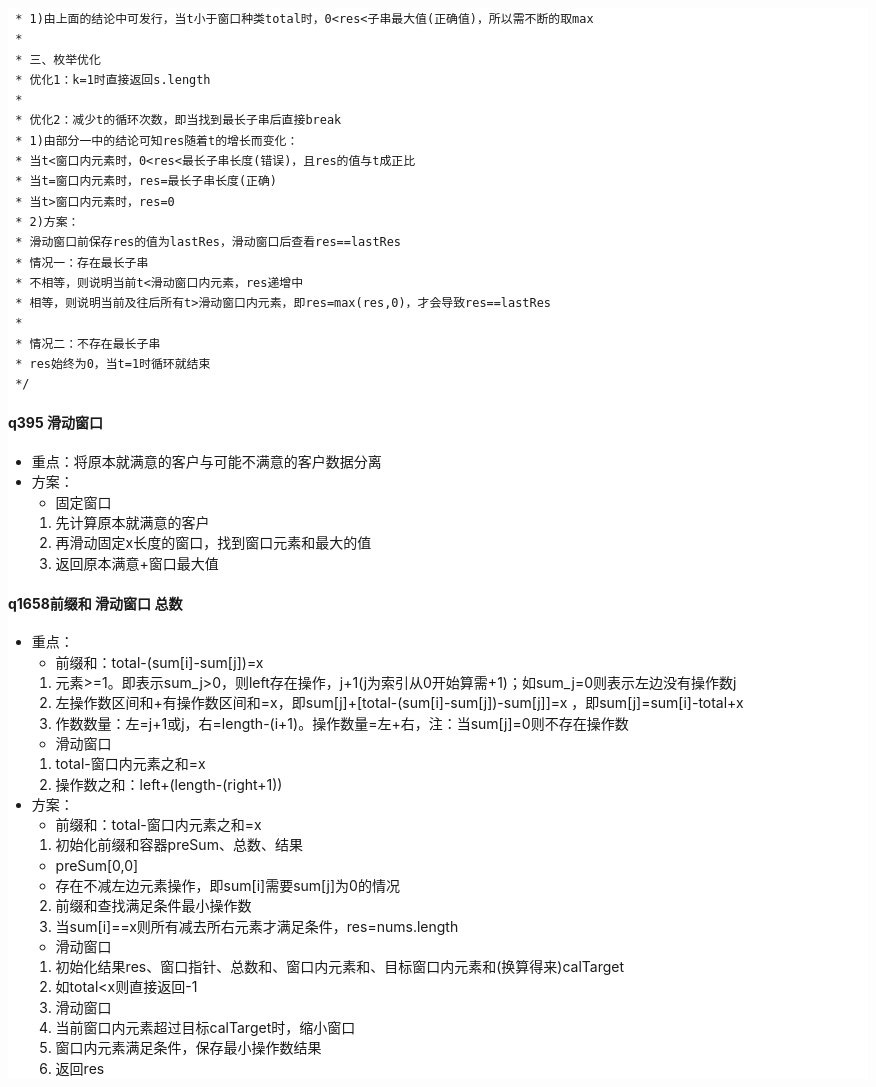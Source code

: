 ```
 * 1)由上面的结论中可发行，当t小于窗口种类total时，0<res<子串最大值(正确值)，所以需不断的取max
 *
 * 三、枚举优化
 * 优化1：k=1时直接返回s.length
 *
 * 优化2：减少t的循环次数，即当找到最长子串后直接break
 * 1)由部分一中的结论可知res随着t的增长而变化：
 * 当t<窗口内元素时，0<res<最长子串长度(错误)，且res的值与t成正比
 * 当t=窗口内元素时，res=最长子串长度(正确)
 * 当t>窗口内元素时，res=0
 * 2)方案：
 * 滑动窗口前保存res的值为lastRes，滑动窗口后查看res==lastRes
 * 情况一：存在最长子串
 * 不相等，则说明当前t<滑动窗口内元素，res递增中
 * 相等，则说明当前及往后所有t>滑动窗口内元素，即res=max(res,0)，才会导致res==lastRes
 *
 * 情况二：不存在最长子串
 * res始终为0，当t=1时循环就结束
 */
```

#### q395 滑动窗口
- 重点：将原本就满意的客户与可能不满意的客户数据分离
- 方案：
  - 固定窗口
  1. 先计算原本就满意的客户
  2. 再滑动固定x长度的窗口，找到窗口元素和最大的值
  3. 返回原本满意+窗口最大值

#### q1658前缀和 滑动窗口 总数
- 重点：
  - 前缀和：total-(sum[i]-sum[j])=x
  1. 元素>=1。即表示sum_j>0，则left存在操作，j+1(j为索引从0开始算需+1)；如sum_j=0则表示左边没有操作数j
  2. 左操作数区间和+有操作数区间和=x，即sum[j]+[total-(sum[i]-sum[j])-sum[j]]=x ，即sum[j]=sum[i]-total+x
  3. 作数数量：左=j+1或j，右=length-(i+1)。操作数量=左+右，注：当sum[j]=0则不存在操作数
  - 滑动窗口
  1. total-窗口内元素之和=x
  2. 操作数之和：left+(length-(right+1))
- 方案：
  - 前缀和：total-窗口内元素之和=x
  1. 初始化前缀和容器preSum、总数、结果
    - preSum[0,0]
    - 存在不减左边元素操作，即sum[i]需要sum[j]为0的情况
  2. 前缀和查找满足条件最小操作数
  3. 当sum[i]==x则所有减去所右元素才满足条件，res=nums.length
  - 滑动窗口
  1. 初始化结果res、窗口指针、总数和、窗口内元素和、目标窗口内元素和(换算得来)calTarget
  2. 如total<x则直接返回-1
  3. 滑动窗口
  4. 当前窗口内元素超过目标calTarget时，缩小窗口
  5. 窗口内元素满足条件，保存最小操作数结果
  6. 返回res
